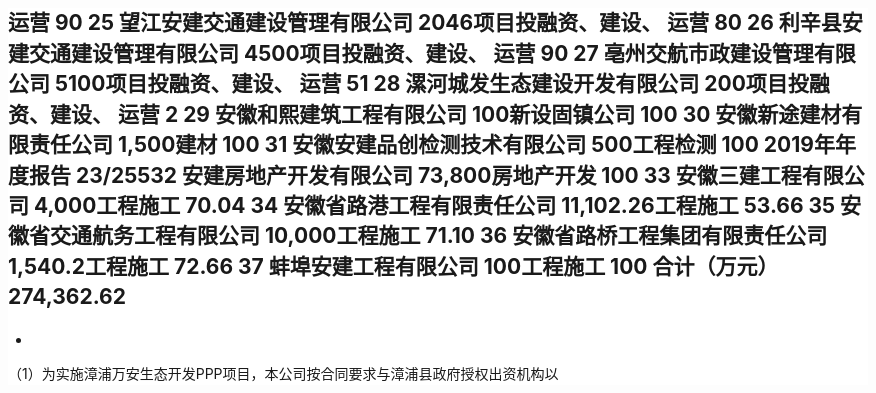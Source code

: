 运营
90
25
望江安建交通建设管理有限公司
2046项目投融资、建设、
运营
80
26
利辛县安建交通建设管理有限公司
4500项目投融资、建设、
运营
90
27
亳州交航市政建设管理有限公司
5100项目投融资、建设、
运营
51
28
漯河城发生态建设开发有限公司
200项目投融资、建设、
运营
2
29
安徽和熙建筑工程有限公司
100新设固镇公司
100
30
安徽新途建材有限责任公司
1,500建材
100
31
安徽安建品创检测技术有限公司
500工程检测
100
2019年年度报告
23/25532
安建房地产开发有限公司
73,800房地产开发
100
33
安徽三建工程有限公司
4,000工程施工
70.04
34
安徽省路港工程有限责任公司
11,102.26工程施工
53.66
35
安徽省交通航务工程有限公司
10,000工程施工
71.10
36
安徽省路桥工程集团有限责任公司
1,540.2工程施工
72.66
37
蚌埠安建工程有限公司
100工程施工
100
合计（万元）
274,362.62
-
-
（1）为实施漳浦万安生态开发PPP项目，本公司按合同要求与漳浦县政府授权出资机构以